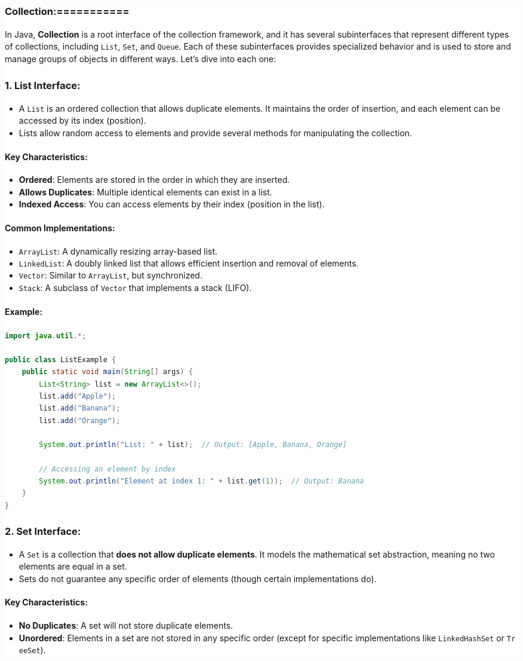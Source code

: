 ### Collection:=========== 

In Java, **Collection** is a root interface of the collection framework, and it has several subinterfaces that represent different types of collections, including `List`, `Set`, and `Queue`. Each of these subinterfaces provides specialized behavior and is used to store and manage groups of objects in different ways. Let’s dive into each one:

### 1. **List Interface**:
   - A `List` is an ordered collection that allows duplicate elements. It maintains the order of insertion, and each element can be accessed by its index (position).
   - Lists allow random access to elements and provide several methods for manipulating the collection.

   #### Key Characteristics:
   - **Ordered**: Elements are stored in the order in which they are inserted.
   - **Allows Duplicates**: Multiple identical elements can exist in a list.
   - **Indexed Access**: You can access elements by their index (position in the list).

   #### Common Implementations:
   - `ArrayList`: A dynamically resizing array-based list.
   - `LinkedList`: A doubly linked list that allows efficient insertion and removal of elements.
   - `Vector`: Similar to `ArrayList`, but synchronized.
   - `Stack`: A subclass of `Vector` that implements a stack (LIFO).

   #### Example:
   ```java
   import java.util.*;

   public class ListExample {
       public static void main(String[] args) {
           List<String> list = new ArrayList<>();
           list.add("Apple");
           list.add("Banana");
           list.add("Orange");

           System.out.println("List: " + list);  // Output: [Apple, Banana, Orange]

           // Accessing an element by index
           System.out.println("Element at index 1: " + list.get(1));  // Output: Banana
       }
   }
   ```

### 2. **Set Interface**:
   - A `Set` is a collection that **does not allow duplicate elements**. It models the mathematical set abstraction, meaning no two elements are equal in a set.
   - Sets do not guarantee any specific order of elements (though certain implementations do).

   #### Key Characteristics:
   - **No Duplicates**: A set will not store duplicate elements.
   - **Unordered**: Elements in a set are not stored in any specific order (except for specific implementations like `LinkedHashSet` or `TreeSet`).
